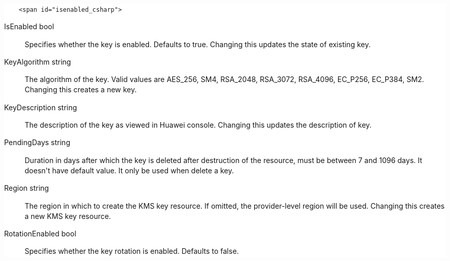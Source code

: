         <span id="isenabled_csharp">
<a data-swiftype-name="resource-property" data-swiftype-type="text" href="#isenabled_csharp" style="color: inherit; text-decoration: inherit;">Is<wbr>Enabled</a>
</span>
        <span class="property-indicator"></span>
        <span class="property-type">bool</span>
    </dt>
    <dd><p>Specifies whether the key is enabled. Defaults to true. Changing this updates the
state of existing key.</p>
</dd><dt class="property-optional property-replacement"
            title="Optional">
        <span id="keyalgorithm_csharp">
<a data-swiftype-name="resource-property" data-swiftype-type="text" href="#keyalgorithm_csharp" style="color: inherit; text-decoration: inherit;">Key<wbr>Algorithm</a>
</span>
        <span class="property-indicator"></span>
        <span class="property-type">string</span>
    </dt>
    <dd><p>The algorithm of the key. Valid values are AES_256, SM4, RSA_2048, RSA_3072,
RSA_4096, EC_P256, EC_P384, SM2. Changing this creates a new key.</p>
</dd><dt class="property-optional"
            title="Optional">
        <span id="keydescription_csharp">
<a data-swiftype-name="resource-property" data-swiftype-type="text" href="#keydescription_csharp" style="color: inherit; text-decoration: inherit;">Key<wbr>Description</a>
</span>
        <span class="property-indicator"></span>
        <span class="property-type">string</span>
    </dt>
    <dd><p>The description of the key as viewed in Huawei console. Changing this updates
the description of key.</p>
</dd><dt class="property-optional"
            title="Optional">
        <span id="pendingdays_csharp">
<a data-swiftype-name="resource-property" data-swiftype-type="text" href="#pendingdays_csharp" style="color: inherit; text-decoration: inherit;">Pending<wbr>Days</a>
</span>
        <span class="property-indicator"></span>
        <span class="property-type">string</span>
    </dt>
    <dd><p>Duration in days after which the key is deleted after destruction of the resource,
must be between 7 and 1096 days. It doesn't have default value. It only be used when delete a key.</p>
</dd><dt class="property-optional property-replacement"
            title="Optional">
        <span id="region_csharp">
<a data-swiftype-name="resource-property" data-swiftype-type="text" href="#region_csharp" style="color: inherit; text-decoration: inherit;">Region</a>
</span>
        <span class="property-indicator"></span>
        <span class="property-type">string</span>
    </dt>
    <dd><p>The region in which to create the KMS key resource. If omitted, the
provider-level region will be used. Changing this creates a new KMS key resource.</p>
</dd><dt class="property-optional"
            title="Optional">
        <span id="rotationenabled_csharp">
<a data-swiftype-name="resource-property" data-swiftype-type="text" href="#rotationenabled_csharp" style="color: inherit; text-decoration: inherit;">Rotation<wbr>Enabled</a>
</span>
        <span class="property-indicator"></span>
        <span class="property-type">bool</span>
    </dt>
    <dd><p>Specifies whether the key rotation is enabled. Defaults to false.</p>
